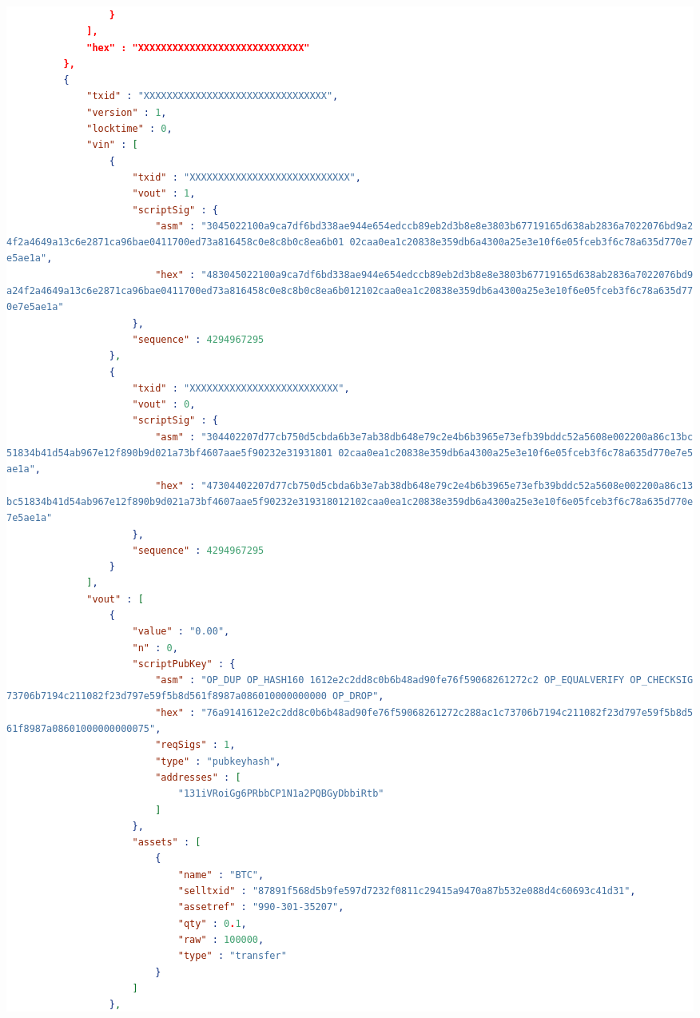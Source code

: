 ```json
                  }
              ],
              "hex" : "XXXXXXXXXXXXXXXXXXXXXXXXXXXXX"
          },
          {
              "txid" : "XXXXXXXXXXXXXXXXXXXXXXXXXXXXXXXX",
              "version" : 1,
              "locktime" : 0,
              "vin" : [
                  {
                      "txid" : "XXXXXXXXXXXXXXXXXXXXXXXXXXXX",
                      "vout" : 1,
                      "scriptSig" : {
                          "asm" : "3045022100a9ca7df6bd338ae944e654edccb89eb2d3b8e8e3803b67719165d638ab2836a7022076bd9a24f2a4649a13c6e2871ca96bae0411700ed73a816458c0e8c8b0c8ea6b01 02caa0ea1c20838e359db6a4300a25e3e10f6e05fceb3f6c78a635d770e7e5ae1a",
                          "hex" : "483045022100a9ca7df6bd338ae944e654edccb89eb2d3b8e8e3803b67719165d638ab2836a7022076bd9a24f2a4649a13c6e2871ca96bae0411700ed73a816458c0e8c8b0c8ea6b012102caa0ea1c20838e359db6a4300a25e3e10f6e05fceb3f6c78a635d770e7e5ae1a"
                      },
                      "sequence" : 4294967295
                  },
                  {
                      "txid" : "XXXXXXXXXXXXXXXXXXXXXXXXXX",
                      "vout" : 0,
                      "scriptSig" : {
                          "asm" : "304402207d77cb750d5cbda6b3e7ab38db648e79c2e4b6b3965e73efb39bddc52a5608e002200a86c13bc51834b41d54ab967e12f890b9d021a73bf4607aae5f90232e31931801 02caa0ea1c20838e359db6a4300a25e3e10f6e05fceb3f6c78a635d770e7e5ae1a",
                          "hex" : "47304402207d77cb750d5cbda6b3e7ab38db648e79c2e4b6b3965e73efb39bddc52a5608e002200a86c13bc51834b41d54ab967e12f890b9d021a73bf4607aae5f90232e319318012102caa0ea1c20838e359db6a4300a25e3e10f6e05fceb3f6c78a635d770e7e5ae1a"
                      },
                      "sequence" : 4294967295
                  }
              ],
              "vout" : [
                  {
                      "value" : "0.00",
                      "n" : 0,
                      "scriptPubKey" : {
                          "asm" : "OP_DUP OP_HASH160 1612e2c2dd8c0b6b48ad90fe76f59068261272c2 OP_EQUALVERIFY OP_CHECKSIG 73706b7194c211082f23d797e59f5b8d561f8987a086010000000000 OP_DROP",
                          "hex" : "76a9141612e2c2dd8c0b6b48ad90fe76f59068261272c288ac1c73706b7194c211082f23d797e59f5b8d561f8987a08601000000000075",
                          "reqSigs" : 1,
                          "type" : "pubkeyhash",
                          "addresses" : [
                              "131iVRoiGg6PRbbCP1N1a2PQBGyDbbiRtb"
                          ]
                      },
                      "assets" : [
                          {
                              "name" : "BTC",
                              "selltxid" : "87891f568d5b9fe597d7232f0811c29415a9470a87b532e088d4c60693c41d31",
                              "assetref" : "990-301-35207",
                              "qty" : 0.1,
                              "raw" : 100000,
                              "type" : "transfer"
                          }
                      ]
                  },
```